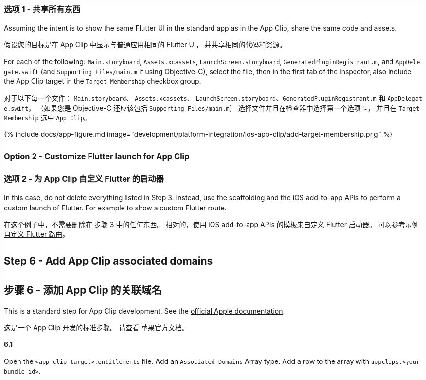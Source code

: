 ### 选项 1 - 共享所有东西

Assuming the intent is to show the same Flutter UI
in the standard app as in the App Clip,
share the same code and assets.

假设您的目标是在 App Clip 中显示与普通应用相同的 Flutter UI，
并共享相同的代码和资源。

For each of the following: `Main.storyboard`, `Assets.xcassets`,
`LaunchScreen.storyboard`, `GeneratedPluginRegistrant.m`, and
`AppDelegate.swift` (and `Supporting Files/main.m` if using Objective-C),
select the file, then in the first tab of the inspector,
also include the App Clip target in the `Target Membership`
checkbox group.

对于以下每一个文件： `Main.storyboard`、 `Assets.xcassets`、
`LaunchScreen.storyboard`、`GeneratedPluginRegistrant.m` 和 
`AppDelegate.swift`，
（如果您是 Objective-C 还应该包括 `Supporting Files/main.m`）
选择文件并且在检查器中选择第一个选项卡，
并且在 `Target Membership` 选中 `App Clip`。

{% include docs/app-figure.md
image="development/platform-integration/ios-app-clip/add-target-membership.png"
%}

### Option 2 - Customize Flutter launch for App Clip

### 选项 2 - 为 App Clip 自定义 Flutter 的启动器

In this case, do not delete everything listed in [Step 3](#step-3).
Instead, use the scaffolding and the [iOS add-to-app APIs][]
to perform a custom launch of Flutter.
For example to show a [custom Flutter route][].

在这个例子中，不需要删除在 [步骤 3](#step-3) 中的任何东西。
相对的，使用 [iOS add-to-app APIs][] 的模板来自定义 Flutter 启动器。
可以参考示例 [自定义 Flutter 路由][custom Flutter route]。

## Step 6 - Add App Clip associated domains

## 步骤 6 - 添加 App Clip 的关联域名

This is a standard step for App Clip development.
See the [official Apple documentation][].

这是一个 App Clip 开发的标准步骤。
请查看 [苹果官方文档][official Apple documentation]。

**6.1**

Open the `<app clip target>.entitlements` file.
Add an `Associated Domains` Array type.
Add a row to the array with `appclips:<your bundle id>`.


[add-to-app]: /docs/development/add-to-app
[#65451]: {{site.github}}/flutter/flutter/issues/65451
[#71098]: {{site.github}}/flutter/flutter/issues/71098
[official Apple documentation]: {{site.apple-dev}}/documentation/app_clips/creating_an_app_clip_with_xcode#3604097
[iOS add-to-app APIs]: /docs/development/add-to-app/ios/add-flutter-screen
[custom Flutter route]: /docs/development/add-to-app/ios/add-flutter-screen#route
[App Clip sample]: {{site.github}}/flutter/samples/tree/master/ios_app_clip
[Testing Your App Clip's Launch Experience]: {{site.apple-dev}}/documentation/app_clips/testing_your_app_clip_s_launch_experience